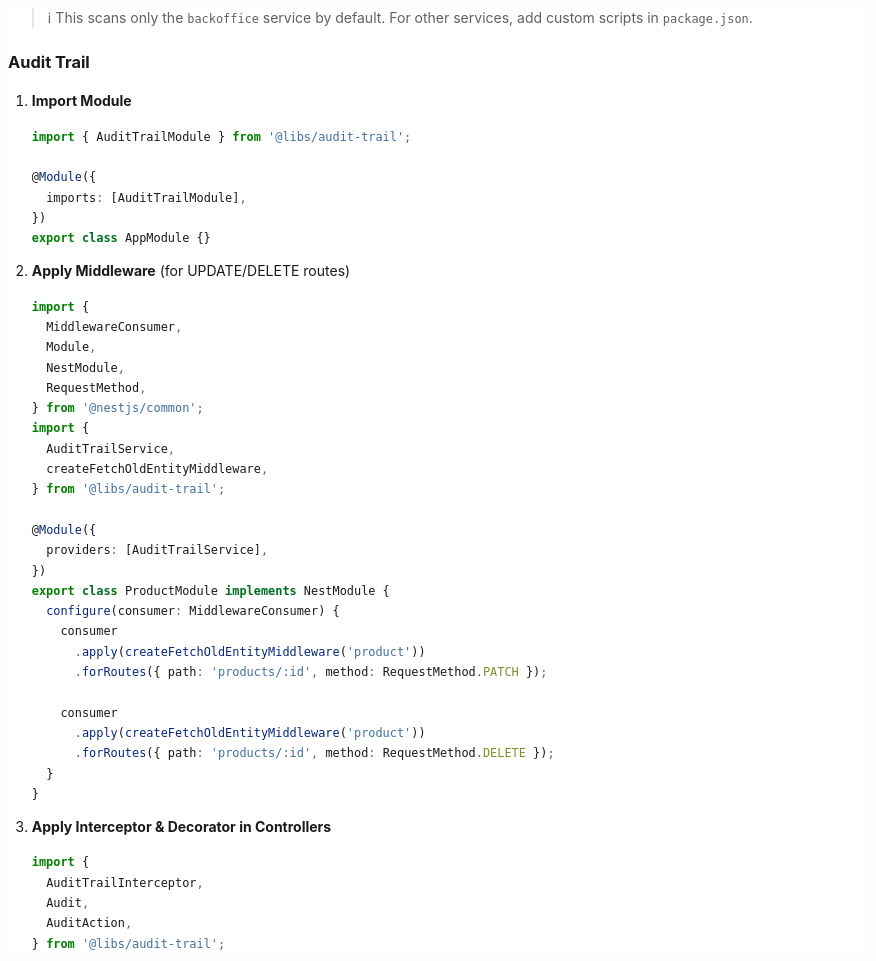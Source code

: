   > ℹ️ This scans only the `backoffice` service by default. For other services, add custom scripts in `package.json`.

### Audit Trail

1. **Import Module**

   ```ts
   import { AuditTrailModule } from '@libs/audit-trail';

   @Module({
     imports: [AuditTrailModule],
   })
   export class AppModule {}
   ```

2. **Apply Middleware** (for UPDATE/DELETE routes)

   ```ts
   import {
     MiddlewareConsumer,
     Module,
     NestModule,
     RequestMethod,
   } from '@nestjs/common';
   import {
     AuditTrailService,
     createFetchOldEntityMiddleware,
   } from '@libs/audit-trail';

   @Module({
     providers: [AuditTrailService],
   })
   export class ProductModule implements NestModule {
     configure(consumer: MiddlewareConsumer) {
       consumer
         .apply(createFetchOldEntityMiddleware('product'))
         .forRoutes({ path: 'products/:id', method: RequestMethod.PATCH });

       consumer
         .apply(createFetchOldEntityMiddleware('product'))
         .forRoutes({ path: 'products/:id', method: RequestMethod.DELETE });
     }
   }
   ```

3. **Apply Interceptor & Decorator in Controllers**

   ```ts
   import {
     AuditTrailInterceptor,
     Audit,
     AuditAction,
   } from '@libs/audit-trail';
   ```
